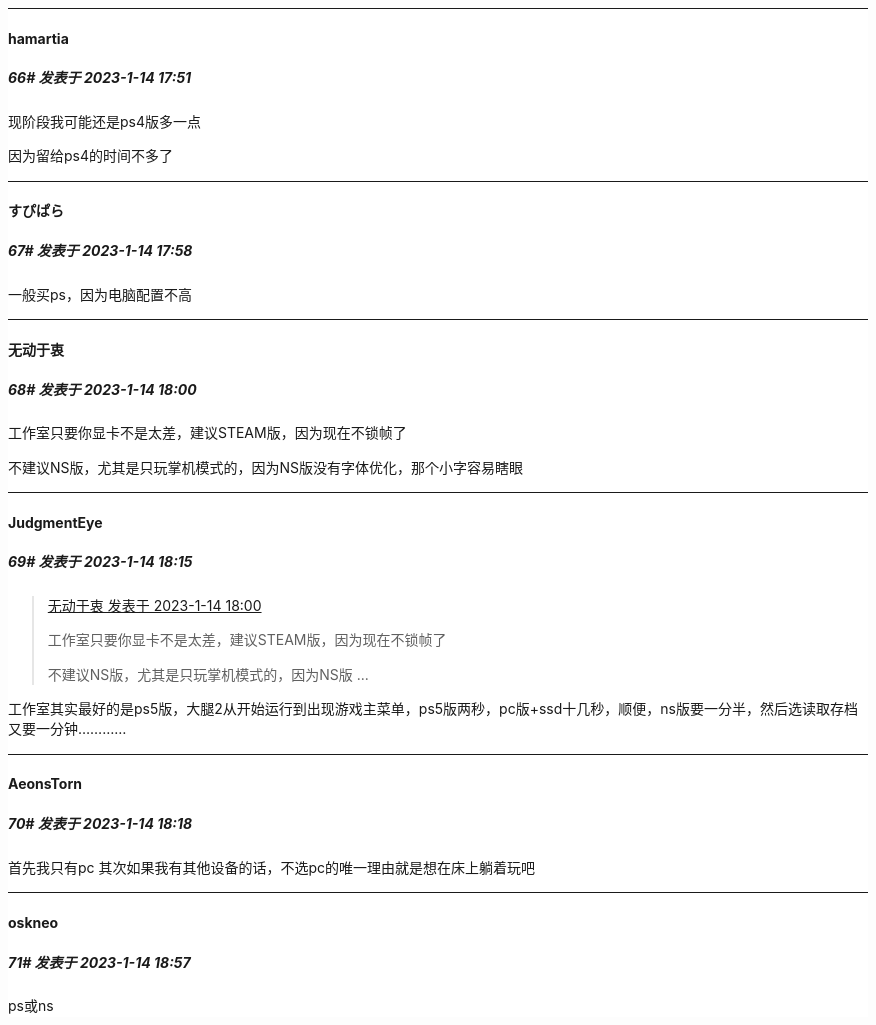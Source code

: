 *****

####  hamartia  
##### 66#       发表于 2023-1-14 17:51

现阶段我可能还是ps4版多一点

因为留给ps4的时间不多了



*****

####  すぴぱら  
##### 67#       发表于 2023-1-14 17:58

一般买ps，因为电脑配置不高

*****

####  无动于衷  
##### 68#       发表于 2023-1-14 18:00

工作室只要你显卡不是太差，建议STEAM版，因为现在不锁帧了

不建议NS版，尤其是只玩掌机模式的，因为NS版没有字体优化，那个小字容易瞎眼



*****

####  JudgmentEye  
##### 69#       发表于 2023-1-14 18:15

<blockquote><a href="httphttps://bbs.saraba1st.com/2b/forum.php?mod=redirect&amp;goto=findpost&amp;pid=59347570&amp;ptid=2114781" target="_blank">无动于衷 发表于 2023-1-14 18:00</a>

工作室只要你显卡不是太差，建议STEAM版，因为现在不锁帧了

不建议NS版，尤其是只玩掌机模式的，因为NS版 ...</blockquote>
工作室其实最好的是ps5版，大腿2从开始运行到出现游戏主菜单，ps5版两秒，pc版+ssd十几秒，顺便，ns版要一分半，然后选读取存档又要一分钟…………

*****

####  AeonsTorn  
##### 70#       发表于 2023-1-14 18:18

首先我只有pc
其次如果我有其他设备的话，不选pc的唯一理由就是想在床上躺着玩吧



*****

####  oskneo  
##### 71#       发表于 2023-1-14 18:57

ps或ns
